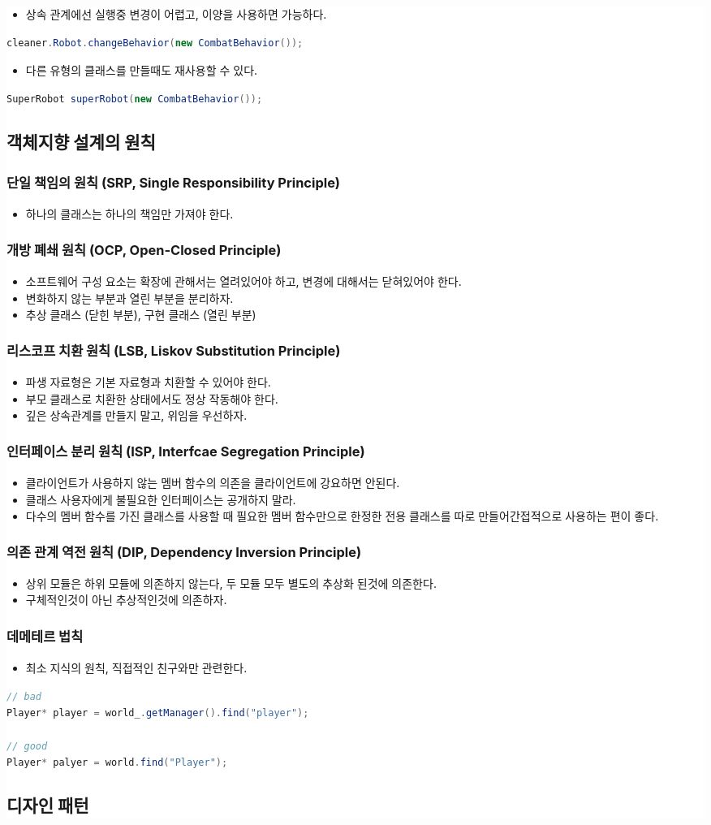 * 상속 관계에선 실행중 변경이 어렵고, 이양을 사용하면 가능하다.

```java
cleaner.Robot.changeBehavior(new CombatBehavior());
```

* 다른 유형의 클래스를 만들때도 재사용할 수 있다.

```java
SuperRobot superRobot(new CombatBehavior());
```

## 객체지향 설계의 원칙

### 단일 책임의 원칙 (SRP, Single Responsibility Principle)

* 하나의 클래스는 하나의 책임만 가져야 한다.

### 개방 폐쇄 원칙 (OCP, Open-Closed Principle)

* 소프트웨어 구성 요소는 확장에 관해서는 열려있어야 하고, 변경에 대해서는 닫혀있어야 한다.
* 변화하지 않는 부분과 열린 부분을 분리하자.
* 추상 클래스 (닫힌 부분), 구현 클래스 (열린 부분)

### 리스코프 치환 원칙 (LSB, Liskov Substitution Principle)

* 파생 자료형은 기본 자료형과 치환할 수 있어야 한다.
* 부모 클래스로 치환한 상태에서도 정상 작동해야 한다.
* 깊은 상속관계를 만들지 말고, 위임을 우선하자.

### 인터페이스 분리 원칙 (ISP, Interfcae Segregation Principle)

* 클라이언트가 사용하지 않는 멤버 함수의 의존을 클라이언트에 강요하면 안된다.
* 클래스 사용자에게 불필요한 인터페이스는 공개하지 말라.
* 다수의 멤버 함수를 가진 클래스를 사용할 때 필요한 멤버 함수만으로 한정한 전용 클래스를 따로 만들어간접적으로 사용하는 편이 좋다.

### 의존 관계 역전 원칙 (DIP, Dependency Inversion Principle)

* 상위 모듈은 하위 모듈에 의존하지 않는다, 두 모듈 모두 별도의 추상화 된것에 의존한다.
* 구체적인것이 아닌 추상적인것에 의존하자.

### 데메테르 법칙

* 최소 지식의 원칙, 직접적인 친구와만 관련한다.

```java
// bad
Player* player = world_.getManager().find("player");

// good
Player* palyer = world.find("Player");
```

## 디자인 패턴
